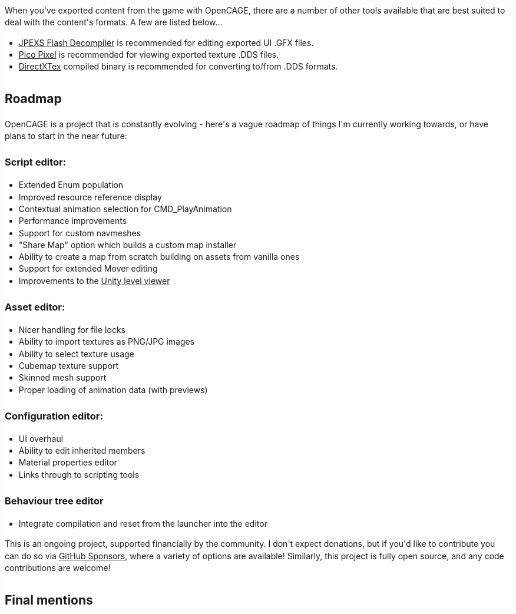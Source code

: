 When you've exported content from the game with OpenCAGE, there are a number of other tools available that are best suited to deal with the content's formats. A few are listed below...

 * [JPEXS Flash Decompiler](https://github.com/jindrapetrik/jpexs-decompiler) is recommended for editing exported UI .GFX files.
 * [Pico Pixel](https://pixelandpolygon.com/) is recommended for viewing exported texture .DDS files.
 * [DirectXTex](https://github.com/microsoft/DirectXTex/releases) compiled binary is recommended for converting to/from .DDS formats.
 
## Roadmap

OpenCAGE is a project that is constantly evolving - here's a vague roadmap of things I'm currently working towards, or have plans to start in the near future:

### Script editor:

- Extended Enum population
- Improved resource reference display
- Contextual animation selection for CMD_PlayAnimation
- Performance improvements
- Support for custom navmeshes
- "Share Map" option which builds a custom map installer
- Ability to create a map from scratch building on assets from vanilla ones
- Support for extended Mover editing
- Improvements to the [Unity level viewer](https://github.com/OpenCAGE/LevelEditor)

### Asset editor:

- Nicer handling for file locks
- Ability to import textures as PNG/JPG images
- Ability to select texture usage
- Cubemap texture support
- Skinned mesh support
- Proper loading of animation data (with previews)

### Configuration editor:

- UI overhaul
- Ability to edit inherited members
- Material properties editor
- Links through to scripting tools

### Behaviour tree editor

- Integrate compilation and reset from the launcher into the editor

This is an ongoing project, supported financially by the community. I don't expect donations, but if you'd like to contribute you can do so via [GitHub Sponsors](https://github.com/sponsors/MattFiler), where a variety of options are available! Similarly, this project is fully open source, and any code contributions are welcome! 

## Final mentions
